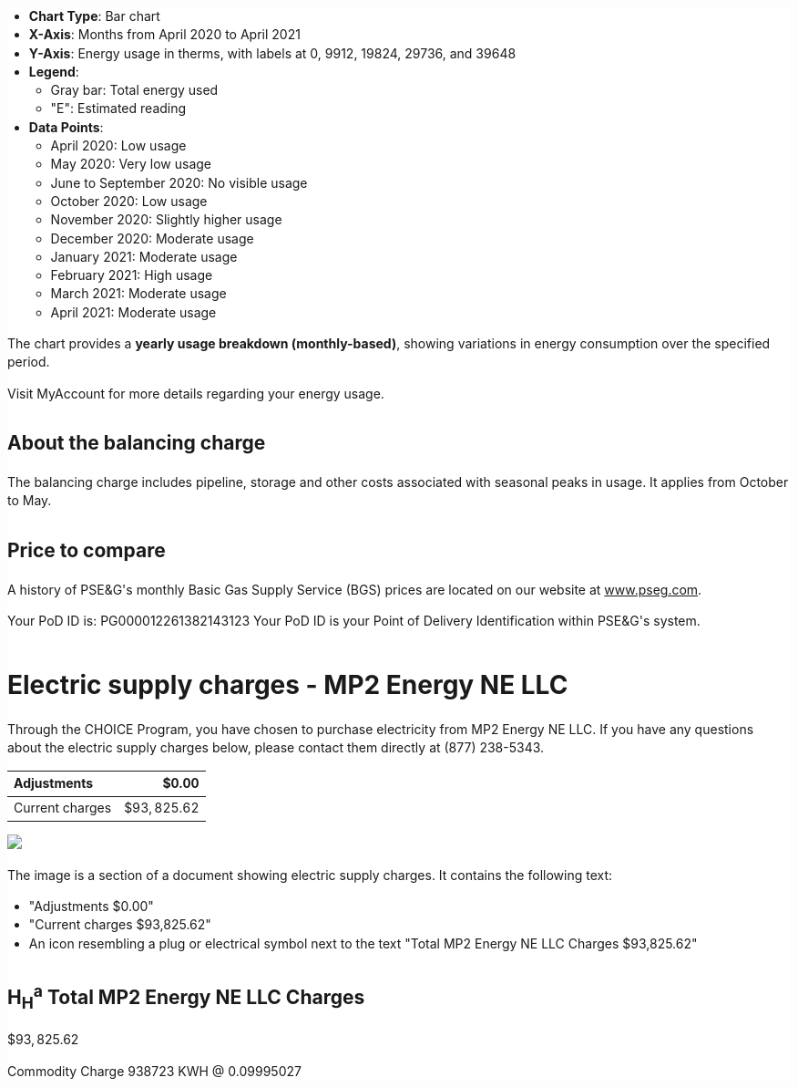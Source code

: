 - **Chart Type**: Bar chart
- **X-Axis**: Months from April 2020 to April 2021
- **Y-Axis**: Energy usage in therms, with labels at 0, 9912, 19824, 29736, and 39648
- **Legend**: 
  - Gray bar: Total energy used
  - "E": Estimated reading
- **Data Points**:
  - April 2020: Low usage
  - May 2020: Very low usage
  - June to September 2020: No visible usage
  - October 2020: Low usage
  - November 2020: Slightly higher usage
  - December 2020: Moderate usage
  - January 2021: Moderate usage
  - February 2021: High usage
  - March 2021: Moderate usage
  - April 2021: Moderate usage

The chart provides a **yearly usage breakdown (monthly-based)**, showing variations in energy consumption over the specified period.

Visit MyAccount for more details regarding your energy usage.

## About the balancing charge

The balancing charge includes pipeline, storage and other costs associated with seasonal peaks in usage. It applies from October to May.

## Price to compare

A history of PSE\&G's monthly Basic Gas Supply Service (BGS) prices are located on our website at www.pseg.com.

Your PoD ID is: PG000012261382143123 Your PoD ID is your Point of Delivery Identification within PSE\&G's system.

# Electric supply charges - MP2 Energy NE LLC 

Through the CHOICE Program, you have chosen to purchase electricity from MP2 Energy NE LLC. If you have any questions about the electric supply charges below, please contact them directly at (877) 238-5343.

| Adjustments | $\$ 0.00$ |
| :-- | --: |
| Current charges | $\$ 93,825.62$ |

![](images/img-3.jpeg)

The image is a section of a document showing electric supply charges. It contains the following text:

- "Adjustments $0.00"
- "Current charges $93,825.62"
- An icon resembling a plug or electrical symbol next to the text "Total MP2 Energy NE LLC Charges $93,825.62"

## $\mathrm{H}_{\mathrm{H}}^{\mathrm{a}}$ Total MP2 Energy NE LLC Charges

$\$ 93,825.62$

Commodity Charge 938723 KWH @ 0.09995027
